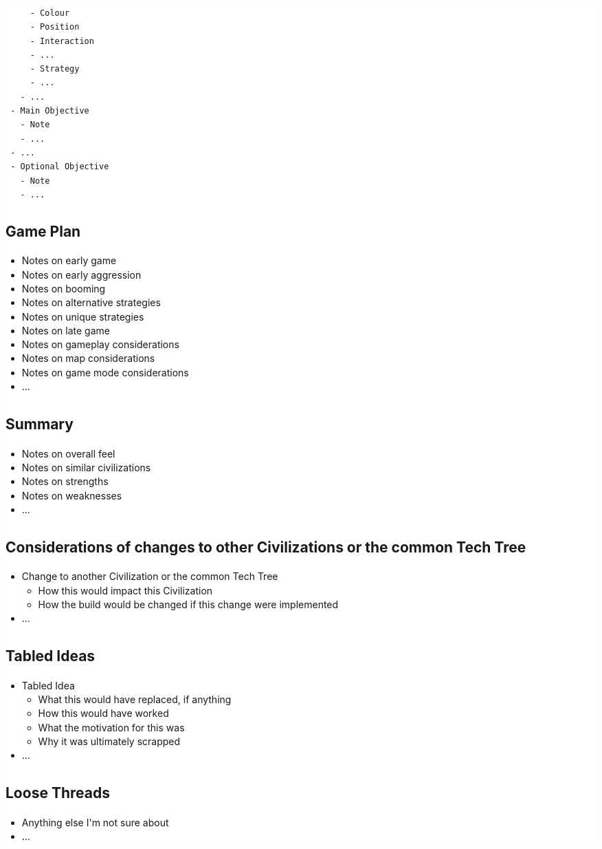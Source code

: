          - Colour
         - Position
         - Interaction
         - ...
         - Strategy
         - ...
       - ...
     - Main Objective
       - Note
       - ...
     - ...
     - Optional Objective
       - Note
       - ...

## Game Plan

 - Notes on early game
 - Notes on early aggression
 - Notes on booming
 - Notes on alternative strategies
 - Notes on unique strategies
 - Notes on late game
 - Notes on gameplay considerations
 - Notes on map considerations
 - Notes on game mode considerations
 - ...

## Summary

 - Notes on overall feel
 - Notes on similar civilizations
 - Notes on strengths
 - Notes on weaknesses
 - ...

## Considerations of changes to other Civilizations or the common Tech Tree

 - Change to another Civilization or the common Tech Tree
   - How this would impact this Civilization
   - How the build would be changed if this change were implemented
 - ...

## Tabled Ideas

 - Tabled Idea
   - What this would have replaced, if anything
   - How this would have worked
   - What the motivation for this was
   - Why it was ultimately scrapped
 - ...

## Loose Threads

 - Anything else I'm not sure about
 - ...
